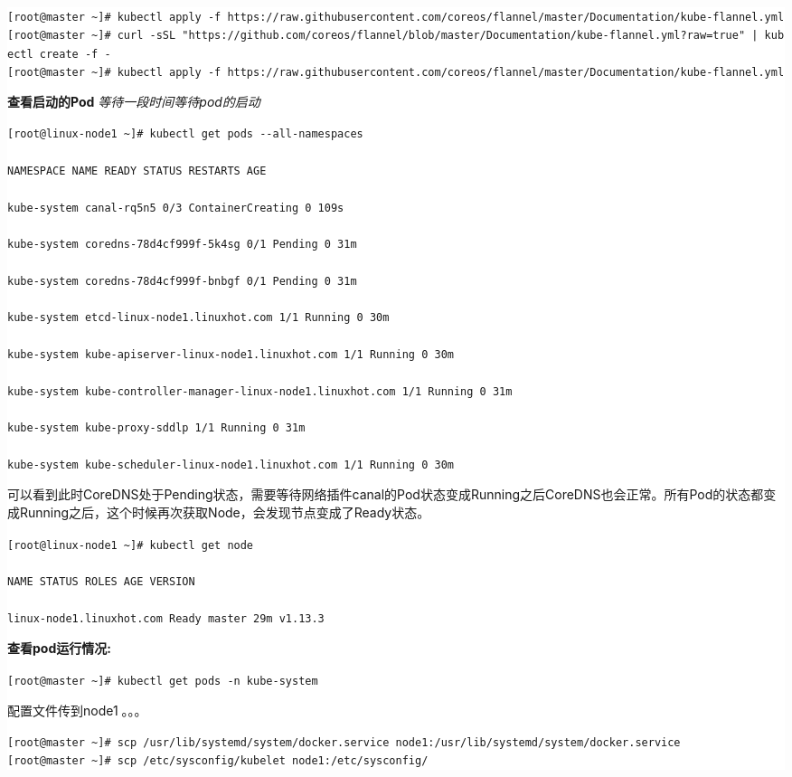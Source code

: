  ```shell
[root@master ~]# kubectl apply -f https://raw.githubusercontent.com/coreos/flannel/master/Documentation/kube-flannel.yml
[root@master ~]# curl -sSL "https://github.com/coreos/flannel/blob/master/Documentation/kube-flannel.yml?raw=true" | kubectl create -f -
[root@master ~]# kubectl apply -f https://raw.githubusercontent.com/coreos/flannel/master/Documentation/kube-flannel.yml
```

**查看启动的Pod**
*等待一段时间等待pod的启动*

```shell
[root@linux-node1 ~]# kubectl get pods --all-namespaces

NAMESPACE NAME READY STATUS RESTARTS AGE

kube-system canal-rq5n5 0/3 ContainerCreating 0 109s

kube-system coredns-78d4cf999f-5k4sg 0/1 Pending 0 31m

kube-system coredns-78d4cf999f-bnbgf 0/1 Pending 0 31m

kube-system etcd-linux-node1.linuxhot.com 1/1 Running 0 30m

kube-system kube-apiserver-linux-node1.linuxhot.com 1/1 Running 0 30m

kube-system kube-controller-manager-linux-node1.linuxhot.com 1/1 Running 0 31m

kube-system kube-proxy-sddlp 1/1 Running 0 31m

kube-system kube-scheduler-linux-node1.linuxhot.com 1/1 Running 0 30m
```

可以看到此时CoreDNS处于Pending状态，需要等待网络插件canal的Pod状态变成Running之后CoreDNS也会正常。所有Pod的状态都变成Running之后，这个时候再次获取Node，会发现节点变成了Ready状态。

```shell
[root@linux-node1 ~]# kubectl get node

NAME STATUS ROLES AGE VERSION

linux-node1.linuxhot.com Ready master 29m v1.13.3
```


**查看pod运行情况:**
```shell
[root@master ~]# kubectl get pods -n kube-system
```

配置文件传到node1 。。。

 ```shell
[root@master ~]# scp /usr/lib/systemd/system/docker.service node1:/usr/lib/systemd/system/docker.service
[root@master ~]# scp /etc/sysconfig/kubelet node1:/etc/sysconfig/
```

